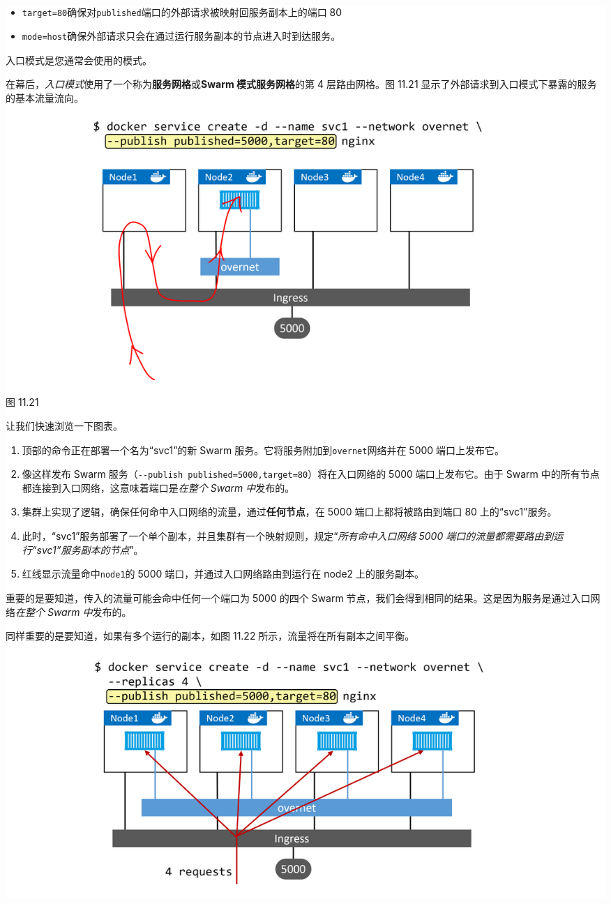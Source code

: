 +   `target=80`确保对`published`端口的外部请求被映射回服务副本上的端口 80

+   `mode=host`确保外部请求只会在通过运行服务副本的节点进入时到达服务。

入口模式是您通常会使用的模式。

在幕后，*入口模式*使用了一个称为**服务网格**或**Swarm 模式服务网格**的第 4 层路由网格。图 11.21 显示了外部请求到入口模式下暴露的服务的基本流量流向。

![图 11.21](img/figure11-21.png)

图 11.21

让我们快速浏览一下图表。

1.  顶部的命令正在部署一个名为“svc1”的新 Swarm 服务。它将服务附加到`overnet`网络并在 5000 端口上发布它。

1.  像这样发布 Swarm 服务（`--publish published=5000,target=80`）将在入口网络的 5000 端口上发布它。由于 Swarm 中的所有节点都连接到入口网络，这意味着端口是*在整个 Swarm 中*发布的。

1.  集群上实现了逻辑，确保任何命中入口网络的流量，通过**任何节点**，在 5000 端口上都将被路由到端口 80 上的“svc1”服务。

1.  此时，“svc1”服务部署了一个单个副本，并且集群有一个映射规则，规定“*所有命中入口网络 5000 端口的流量都需要路由到运行“svc1”服务副本的节点*”。

1.  红线显示流量命中`node1`的 5000 端口，并通过入口网络路由到运行在 node2 上的服务副本。

重要的是要知道，传入的流量可能会命中任何一个端口为 5000 的四个 Swarm 节点，我们会得到相同的结果。这是因为服务是通过入口网络*在整个 Swarm 中*发布的。

同样重要的是要知道，如果有多个运行的副本，如图 11.22 所示，流量将在所有副本之间平衡。

![图 11.22](img/figure11-22.png)
